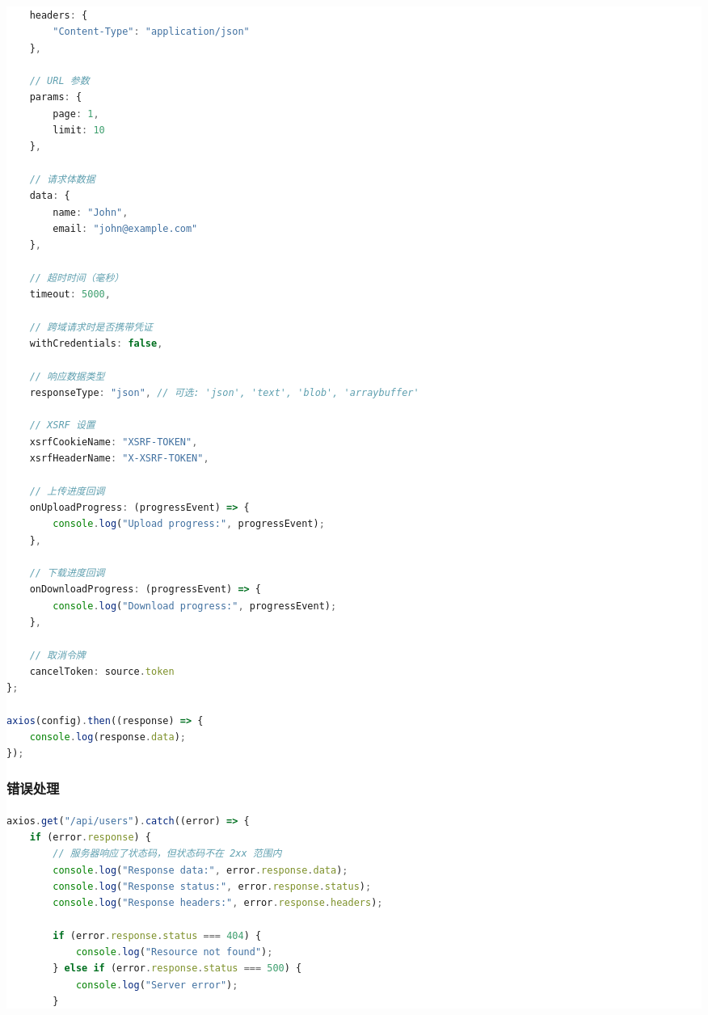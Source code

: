 ```typescript
	headers: {
		"Content-Type": "application/json"
	},

	// URL 参数
	params: {
		page: 1,
		limit: 10
	},

	// 请求体数据
	data: {
		name: "John",
		email: "john@example.com"
	},

	// 超时时间（毫秒）
	timeout: 5000,

	// 跨域请求时是否携带凭证
	withCredentials: false,

	// 响应数据类型
	responseType: "json", // 可选: 'json', 'text', 'blob', 'arraybuffer'

	// XSRF 设置
	xsrfCookieName: "XSRF-TOKEN",
	xsrfHeaderName: "X-XSRF-TOKEN",

	// 上传进度回调
	onUploadProgress: (progressEvent) => {
		console.log("Upload progress:", progressEvent);
	},

	// 下载进度回调
	onDownloadProgress: (progressEvent) => {
		console.log("Download progress:", progressEvent);
	},

	// 取消令牌
	cancelToken: source.token
};

axios(config).then((response) => {
	console.log(response.data);
});
```

### 错误处理

```typescript
axios.get("/api/users").catch((error) => {
	if (error.response) {
		// 服务器响应了状态码，但状态码不在 2xx 范围内
		console.log("Response data:", error.response.data);
		console.log("Response status:", error.response.status);
		console.log("Response headers:", error.response.headers);

		if (error.response.status === 404) {
			console.log("Resource not found");
		} else if (error.response.status === 500) {
			console.log("Server error");
		}
```
